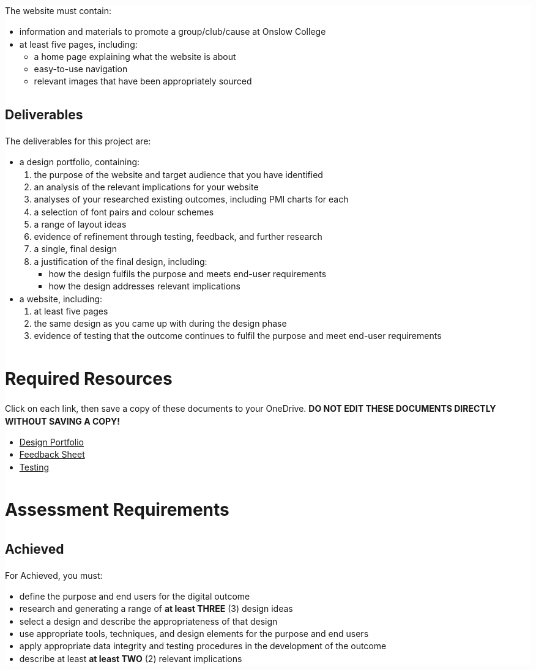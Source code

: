 The website must contain:

- information and materials to promote a group/club/cause at Onslow College
- at least five pages, including:
    - a home page explaining what the website is about
    - easy-to-use navigation
    - relevant images that have been appropriately sourced

## Deliverables

The deliverables for this project are:

- a design portfolio, containing:
    1. the purpose of the website and target audience that you have identified
    2. an analysis of the relevant implications for your website
    3. analyses of your researched existing outcomes, including PMI charts for each
    4. a selection of font pairs and colour schemes
    5. a range of layout ideas
    6. evidence of refinement through testing, feedback, and further research
    7. a single, final design
    8. a justification of the final design, including:
       - how the design fulfils the purpose and meets end-user requirements
       - how the design addresses relevant implications
- a website, including:
    1. at least five pages
    2. the same design as you came up with during the design phase
    3. evidence of testing that the outcome continues to fulfil the purpose and meet end-user requirements

# Required Resources

Click on each link, then save a copy of these documents to your OneDrive. **DO NOT EDIT THESE DOCUMENTS DIRECTLY WITHOUT SAVING A COPY!**

- [Design Portfolio](https://onslowcollege.sharepoint.com/:w:/s/11DIT499/EUDq-lwmVkVKiysy5VPAz2ABsza6-Y-u_1ETVeyaKYM2rw?e=A1LoxA)
- [Feedback Sheet](https://onslowcollege.sharepoint.com/:w:/s/11DIT499/EU7Y4J3h9D1PqfpnumnPeHwBBLqMSm0EAUwZtve1fJ5giQ?e=YdGLFR)
- [Testing](https://onslowcollege.sharepoint.com/:w:/s/11DIT499/EYytzem6TsxIpAQKgc6JYSEBB5mNqkQNR-5oeJyVcFsR2w?e=JY7ReK)

# Assessment Requirements

## Achieved

For Achieved, you must:

- define the purpose and end users for the digital outcome
- research and generating a range of **at least THREE** (3) design ideas
- select a design and describe the appropriateness of that design
- use appropriate tools, techniques, and design elements for the purpose and end users
- apply appropriate data integrity and testing procedures in the development of the outcome
- describe at least **at least TWO** (2) relevant implications
